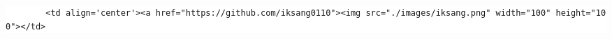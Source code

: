             <td align='center'><a href="https://github.com/iksang0110"><img src="./images/iksang.png" width="100" height="100"></td>
